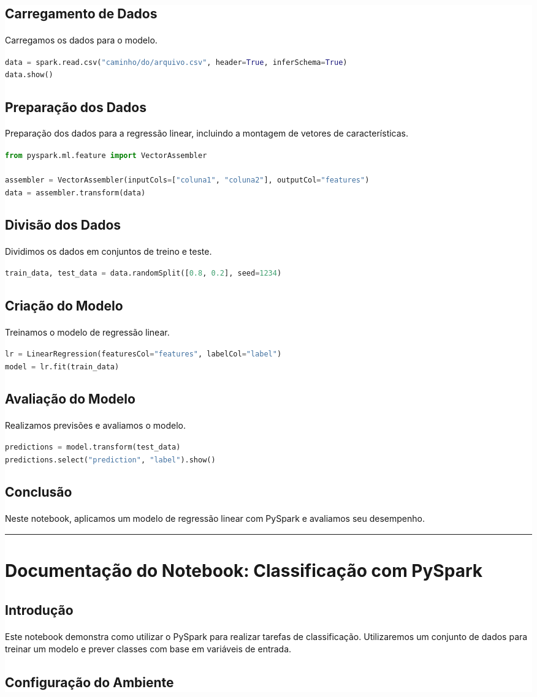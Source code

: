 ## Carregamento de Dados
Carregamos os dados para o modelo.
```python
data = spark.read.csv("caminho/do/arquivo.csv", header=True, inferSchema=True)
data.show()
```

## Preparação dos Dados
Preparação dos dados para a regressão linear, incluindo a montagem de vetores de características.
```python
from pyspark.ml.feature import VectorAssembler

assembler = VectorAssembler(inputCols=["coluna1", "coluna2"], outputCol="features")
data = assembler.transform(data)
```

## Divisão dos Dados
Dividimos os dados em conjuntos de treino e teste.
```python
train_data, test_data = data.randomSplit([0.8, 0.2], seed=1234)
```

## Criação do Modelo
Treinamos o modelo de regressão linear.
```python
lr = LinearRegression(featuresCol="features", labelCol="label")
model = lr.fit(train_data)
```

## Avaliação do Modelo
Realizamos previsões e avaliamos o modelo.
```python
predictions = model.transform(test_data)
predictions.select("prediction", "label").show()
```

## Conclusão
Neste notebook, aplicamos um modelo de regressão linear com PySpark e avaliamos seu desempenho.

---

# Documentação do Notebook: Classificação com PySpark

## Introdução
Este notebook demonstra como utilizar o PySpark para realizar tarefas de classificação. Utilizaremos um conjunto de dados para treinar um modelo e prever classes com base em variáveis de entrada.

## Configuração do Ambiente
